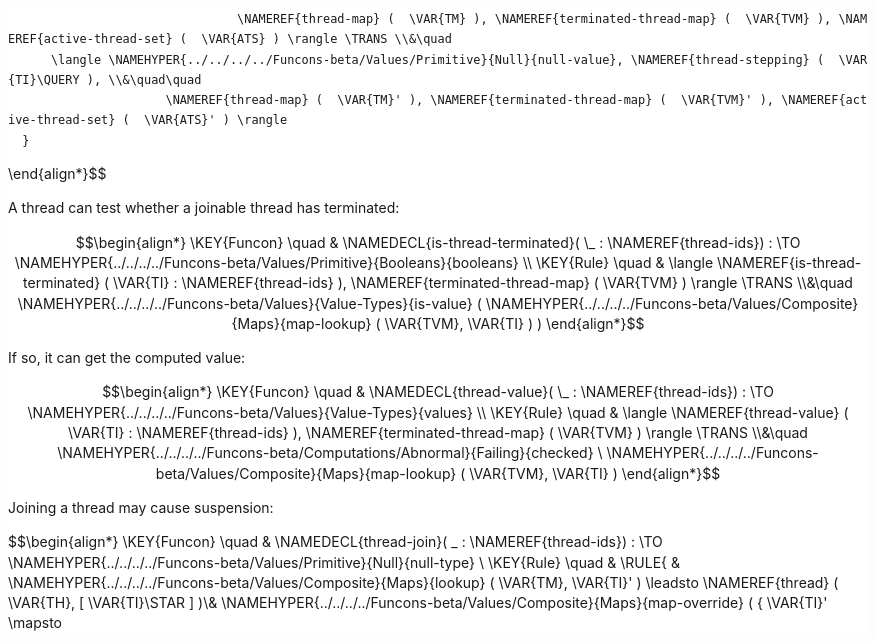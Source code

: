                                     \NAMEREF{thread-map} (  \VAR{TM} ), \NAMEREF{terminated-thread-map} (  \VAR{TVM} ), \NAMEREF{active-thread-set} (  \VAR{ATS} ) \rangle \TRANS \\&\quad
          \langle \NAMEHYPER{../../../../Funcons-beta/Values/Primitive}{Null}{null-value}, \NAMEREF{thread-stepping} (  \VAR{TI}\QUERY ), \\&\quad\quad
                          \NAMEREF{thread-map} (  \VAR{TM}' ), \NAMEREF{terminated-thread-map} (  \VAR{TVM}' ), \NAMEREF{active-thread-set} (  \VAR{ATS}' ) \rangle
      }
\end{align*}$$


A thread can test whether a joinable thread has terminated:


$$\begin{align*}
  \KEY{Funcon} \quad
  & \NAMEDECL{is-thread-terminated}(
                       \_ : \NAMEREF{thread-ids}) 
    :  \TO \NAMEHYPER{../../../../Funcons-beta/Values/Primitive}{Booleans}{booleans} 
\\
  \KEY{Rule} \quad
    &  \langle \NAMEREF{is-thread-terminated}
                            (  \VAR{TI} : \NAMEREF{thread-ids} ), \NAMEREF{terminated-thread-map} (  \VAR{TVM} ) \rangle \TRANS \\&\quad
        \NAMEHYPER{../../../../Funcons-beta/Values}{Value-Types}{is-value}
          (  \NAMEHYPER{../../../../Funcons-beta/Values/Composite}{Maps}{map-lookup}
                  (  \VAR{TVM}, 
                         \VAR{TI} ) )
\end{align*}$$


If so, it can get the computed value:


$$\begin{align*}
  \KEY{Funcon} \quad
  & \NAMEDECL{thread-value}(
                       \_ : \NAMEREF{thread-ids}) 
    :  \TO \NAMEHYPER{../../../../Funcons-beta/Values}{Value-Types}{values} 
\\
  \KEY{Rule} \quad
    &  \langle \NAMEREF{thread-value}
                            (  \VAR{TI} : \NAMEREF{thread-ids} ), \NAMEREF{terminated-thread-map} (  \VAR{TVM} ) \rangle \TRANS \\&\quad
        \NAMEHYPER{../../../../Funcons-beta/Computations/Abnormal}{Failing}{checked} \ 
          \NAMEHYPER{../../../../Funcons-beta/Values/Composite}{Maps}{map-lookup}
            (  \VAR{TVM}, 
                   \VAR{TI} )
\end{align*}$$


Joining a thread may cause suspension:


$$\begin{align*}
  \KEY{Funcon} \quad
  & \NAMEDECL{thread-join}(
                       \_ : \NAMEREF{thread-ids}) 
    :  \TO \NAMEHYPER{../../../../Funcons-beta/Values/Primitive}{Null}{null-type} 
\\
  \KEY{Rule} \quad
    & \RULE{
      & \NAMEHYPER{../../../../Funcons-beta/Values/Composite}{Maps}{lookup}
          (  \VAR{TM}, 
                 \VAR{TI}' ) \leadsto 
          \NAMEREF{thread}
            (  \VAR{TH}, 
                   [  \VAR{TI}\STAR ] )\\&
        \NAMEHYPER{../../../../Funcons-beta/Values/Composite}{Maps}{map-override}
          (  \{ \VAR{TI}' \mapsto 

[Funcons-beta]: /CBS-beta/math/Funcons-beta
[Unstable-Funcons-beta]: /CBS-beta/math/Unstable-Funcons-beta
[Languages-beta]: /CBS-beta/math/Languages-beta
[Unstable-Languages-beta]: /CBS-beta/math/Unstable-Languages-beta
[CBS-beta]: /CBS-beta
[Multithreading.cbs]: https://github.com/plancomps/CBS-beta/blob/math/Unstable-Funcons-beta/Computations/Threads/Multithreading/Multithreading.cbs
[PLAIN]: /CBS-beta/docs/Unstable-Funcons-beta/Computations/Threads/Multithreading
 [PRETTY]: /CBS-beta/math/Unstable-Funcons-beta/Computations/Threads/Multithreading
[PDF]: /CBS-beta/math/Unstable-Funcons-beta/Computations/Threads/Multithreading/Multithreading.pdf
[PLanCompS Project]: https://plancomps.github.io